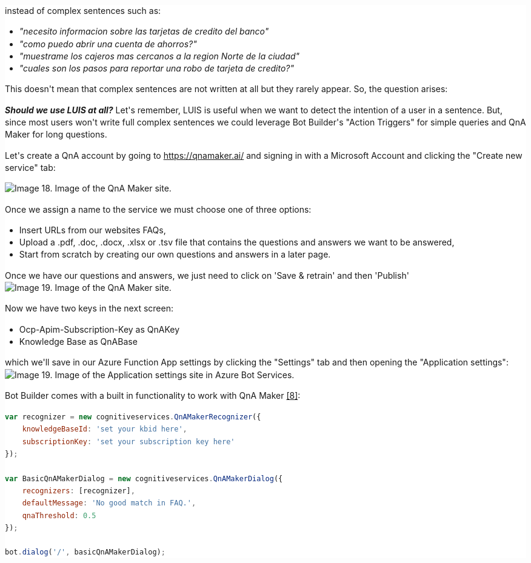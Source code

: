  instead of complex sentences such as:
> <i>
- "necesito informacion sobre las tarjetas de credito del banco"
- "como puedo abrir una cuenta de ahorros?"
- "muestrame los cajeros mas cercanos a la region Norte de la ciudad"
- "cuales son los pasos para reportar una robo de tarjeta de credito?"  
 </i>
 
 This doesn't mean that complex sentences are not written at all but they rarely appear. So, the question arises: 
 
 <b><i>Should we use LUIS at all?</i></b> 
 Let's remember, LUIS is useful when we want to detect the intention of a user in a sentence. But, since most users won't write full complex sentences we could leverage Bot Builder's "Action Triggers" for simple queries and QnA Maker for long questions.

 Let's create a QnA account by going to https://qnamaker.ai/ and signing in with a Microsoft Account and clicking the "Create new service" tab:

![Image 18. Image of the QnA Maker site.](images/bancopopular/AzureBotService5.png)
 
Once we assign a name to the service we must choose one of three options:
- Insert URLs from our websites FAQs,
- Upload a .pdf, .doc, .docx, .xlsx or .tsv file that contains the questions and answers we want to be answered,
- Start from scratch by creating our own questions and answers in a later page.

Once we have our questions and answers, we just need to click on 'Save & retrain' and then 'Publish'
![Image 19. Image of the QnA Maker site.](images/bancopopular/AzureBotService6.png)

Now we have two keys in the next screen:
- Ocp-Apim-Subscription-Key as QnAKey
- Knowledge Base as QnABase

which we'll save in our Azure Function App settings by clicking the "Settings" tab and then opening the "Application settings":
![Image 19. Image of the Application settings site in Azure Bot Services.](images/bancopopular/AzureBotService7.png)


Bot Builder comes with a built in functionality to work with QnA Maker [[8]](#references):

```javascript
var recognizer = new cognitiveservices.QnAMakerRecognizer({
	knowledgeBaseId: 'set your kbid here', 
	subscriptionKey: 'set your subscription key here'
});

var BasicQnAMakerDialog = new cognitiveservices.QnAMakerDialog({ 
	recognizers: [recognizer],
	defaultMessage: 'No good match in FAQ.',
	qnaThreshold: 0.5
});

bot.dialog('/', basicQnAMakerDialog);
```
